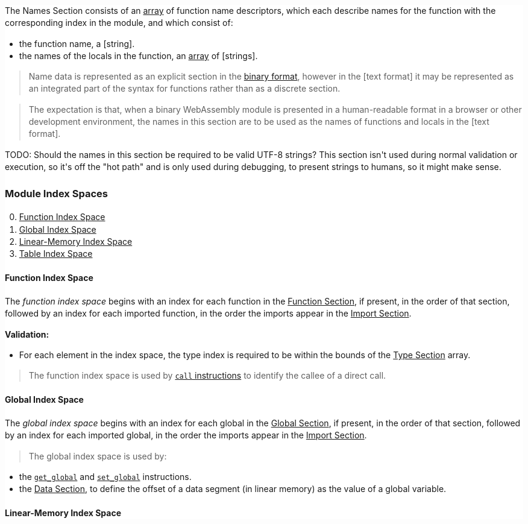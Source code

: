 The Names Section consists of an [array] of function name descriptors, which
each describe names for the function with the corresponding index in the module,
and which consist of:
 - the function name, a [string].
 - the names of the locals in the function, an [array] of [strings].

> Name data is represented as an explicit section in the [binary format],
however in the [text format] it may be represented as an integrated part of the
syntax for functions rather than as a discrete section.

> The expectation is that, when a binary WebAssembly module is presented in a
human-readable format in a browser or other development environment, the names
in this section are to be used as the names of functions and locals in the
[text format].

TODO: Should the names in this section be required to be valid UTF-8 strings?
This section isn't used during normal validation or execution, so it's off the
"hot path" and is only used during debugging, to present strings to humans, so
it might make sense.

### Module Index Spaces

0. [Function Index Space]
0. [Global Index Space]
0. [Linear-Memory Index Space]
0. [Table Index Space]

#### Function Index Space

The *function index space* begins with an index for each function in the
[Function Section], if present, in the order of that section, followed by an
index for each imported function, in the order the imports appear in the
[Import Section].

**Validation:**
 - For each element in the index space, the type index is required to be within
   the bounds of the [Type Section] array.

> The function index space is used by [`call` instructions](#call) to identify
the callee of a direct call.

#### Global Index Space

The *global index space* begins with an index for each global in the
[Global Section], if present, in the order of that section, followed by an index
for each imported global, in the order the imports appear in the
[Import Section].

> The global index space is used by:
 - the [`get_global`](#get-global) and [`set_global`](#set-global) instructions.
 - the [Data Section], to define the offset of a data segment (in linear memory)
   as the value of a global variable.

#### Linear-Memory Index Space


[ISA]: https://en.wikipedia.org/wiki/Instruction_set
[imports]: #import-section
[exports]: #export-section
[*functions*]: https://en.wikipedia.org/wiki/Subroutine
[Module section]: #module
[*instantiated*]: #module-instantiation
[load-store architecture]: https://en.wikipedia.org/wiki/Load/store_architecture
[Instructions section]: #instructions
[Instruction Descriptions section]: #instruction-descriptions
[validation]: #validation
[execution]: #execution
["as if"]: https://en.wikipedia.org/wiki/As-if_rule
[*Bytes*]: https://en.wikipedia.org/wiki/Byte
[*Pages*]: https://en.wikipedia.org/wiki/Page_(computer_memory)
[actual boolean]: https://en.wikipedia.org/wiki/Boolean_data_type
[binary32]: https://en.wikipedia.org/wiki/Single-precision_floating-point_format
[binary64]: https://en.wikipedia.org/wiki/Double-precision_floating-point_format
[Numbers in ECMAScript]: https://tc39.github.io/ecma262/#sec-ecmascript-language-types-number-type
[NaN]: https://en.wikipedia.org/wiki/NaN
[LEB128]: https://en.wikipedia.org/wiki/LEB128
[Harvard Architecture]: https://en.wikipedia.org/wiki/Harvard_architecture
[mnemonics]: https://en.wikipedia.org/wiki/Assembly_language#Opcode_mnemonics_and_extended_mnemonics
[power of 2]: https://en.wikipedia.org/wiki/Power_of_two
[IEEE 754-2008]: https://en.wikipedia.org/wiki/IEEE_floating_point
["subnormal numbers"]: https://en.wikipedia.org/wiki/Subnormal_number
[opcodes]: https://en.wikipedia.org/wiki/Opcode
[precedence]: https://en.wikipedia.org/wiki/Order_of_operations
[function body validation algorithm]: #function-body-validation-algorithm
["jump table"]: https://en.wikipedia.org/w/index.php?title=Jump_table
["tee" command]: https://en.wikipedia.org/wiki/Tee_(command)
["modulo" operation]: https://en.wikipedia.org/wiki/Modulo_operation
[common pitfalls]: https://en.wikipedia.org/wiki/Modulo_operation#Common_pitfalls
[bitwise and]: https://en.wikipedia.org/wiki/Bitwise_operation#AND
[bitwise inclusive-or]: https://en.wikipedia.org/wiki/Bitwise_operation#OR
[bitwise exclusive-or]: https://en.wikipedia.org/wiki/Bitwise_operation#XOR
[bitwise negate]: https://en.wikipedia.org/wiki/Bitwise_operation#NOT
["hamming weight"]: https://en.wikipedia.org/wiki/Hamming_weight
["Truncate"]: https://en.wikipedia.org/wiki/Truncation
[rounded to the nearest integer]: https://en.wikipedia.org/wiki/Nearest_integer_function
[ties rounded toward the value with an even least-significant digit]: https://en.wikipedia.org/wiki/Rounding#Round_half_to_even
[`Math.round` in ECMAScript]: https://tc39.github.io/ecma262/#sec-math.round
[`round` in C]: http://en.cppreference.com/w/c/numeric/math/round
[M]: #m-linear-memory-access-instruction-family
[R]: #r-linear-memory-size-instruction-family
[B]: #b-branch-instruction-family
[L]: #l-call-instruction-family
[C]: #c-comparison-instruction-family
[T]: #t-shift-instruction-family
[G]: #g-generic-integer-instruction-family
[S]: #s-signed-integer-instruction-family
[U]: #u-unsigned-integer-instruction-family
[F]: #f-floating-point-instruction-family
[Z]: #z-floating-point-bitwise-instruction-family
[Q]: #q-control-flow-barrier-instruction-family
[Type Section]: #type-section
[Import Section]: #import-section
[Function Section]: #function-section
[Table Section]: #table-section
[Linear-Memory Section]: #linear-memory-section
[Export Section]: #export-section
[Start Section]: #start-section
[Code Section]: #code-section
[Data Section]: #data-section
[Global Section]: #global-section
[Element Section]: #element-section
[Name Section]: #name-section
[Function Index Space]: #function-index-space
[Global Index Space]: #global-index-space
[Linear-Memory Index Space]: #linear-memory-index-space
[Table Index Space]: #table-index-space
[accessed bytes]: #accessed-bytes
[array]: #array
[arrays]: #array
[binary format]: #binary-format
[bit]: https://en.wikipedia.org/wiki/Bit
[boolean]: #booleans
[bytes]: #bytes
[call-stack resources]: #call-stack-resources